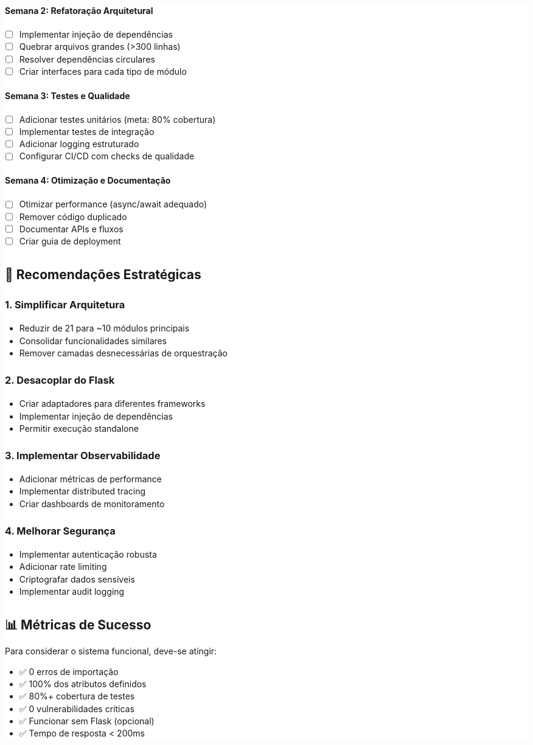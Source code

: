 #### **Semana 2: Refatoração Arquitetural**
- [ ] Implementar injeção de dependências
- [ ] Quebrar arquivos grandes (>300 linhas)
- [ ] Resolver dependências circulares
- [ ] Criar interfaces para cada tipo de módulo

#### **Semana 3: Testes e Qualidade**
- [ ] Adicionar testes unitários (meta: 80% cobertura)
- [ ] Implementar testes de integração
- [ ] Adicionar logging estruturado
- [ ] Configurar CI/CD com checks de qualidade

#### **Semana 4: Otimização e Documentação**
- [ ] Otimizar performance (async/await adequado)
- [ ] Remover código duplicado
- [ ] Documentar APIs e fluxos
- [ ] Criar guia de deployment

## 🎯 Recomendações Estratégicas

### 1. **Simplificar Arquitetura**
- Reduzir de 21 para ~10 módulos principais
- Consolidar funcionalidades similares
- Remover camadas desnecessárias de orquestração

### 2. **Desacoplar do Flask**
- Criar adaptadores para diferentes frameworks
- Implementar injeção de dependências
- Permitir execução standalone

### 3. **Implementar Observabilidade**
- Adicionar métricas de performance
- Implementar distributed tracing
- Criar dashboards de monitoramento

### 4. **Melhorar Segurança**
- Implementar autenticação robusta
- Adicionar rate limiting
- Criptografar dados sensíveis
- Implementar audit logging

## 📊 Métricas de Sucesso

Para considerar o sistema funcional, deve-se atingir:

- ✅ 0 erros de importação
- ✅ 100% dos atributos definidos
- ✅ 80%+ cobertura de testes
- ✅ 0 vulnerabilidades críticas
- ✅ Funcionar sem Flask (opcional)
- ✅ Tempo de resposta < 200ms
